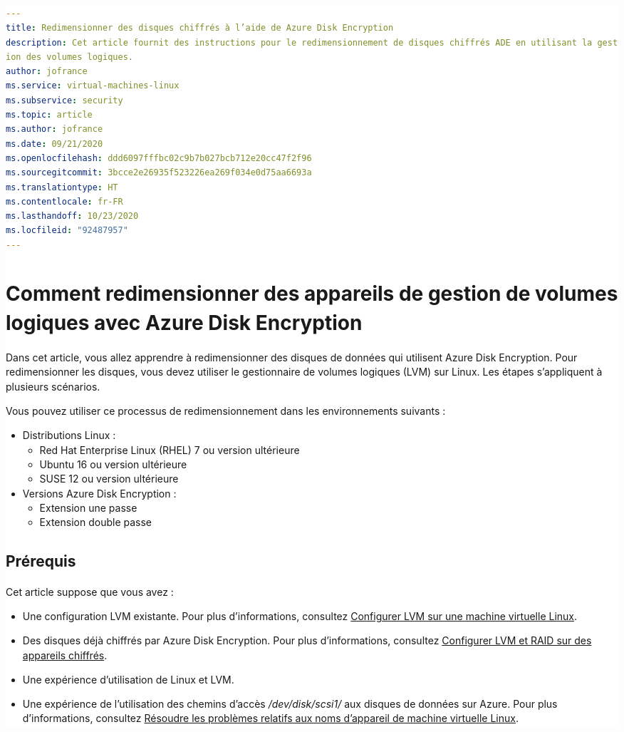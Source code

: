 ```yaml
---
title: Redimensionner des disques chiffrés à l’aide de Azure Disk Encryption
description: Cet article fournit des instructions pour le redimensionnement de disques chiffrés ADE en utilisant la gestion des volumes logiques.
author: jofrance
ms.service: virtual-machines-linux
ms.subservice: security
ms.topic: article
ms.author: jofrance
ms.date: 09/21/2020
ms.openlocfilehash: ddd6097fffbc02c9b7b027bcb712e20cc47f2f96
ms.sourcegitcommit: 3bcce2e26935f523226ea269f034e0d75aa6693a
ms.translationtype: HT
ms.contentlocale: fr-FR
ms.lasthandoff: 10/23/2020
ms.locfileid: "92487957"
---
```

# <a name="how-to-resize-logical-volume-management-devices-that-use-azure-disk-encryption"></a>Comment redimensionner des appareils de gestion de volumes logiques avec Azure Disk Encryption

Dans cet article, vous allez apprendre à redimensionner des disques de données qui utilisent Azure Disk Encryption. Pour redimensionner les disques, vous devez utiliser le gestionnaire de volumes logiques (LVM) sur Linux. Les étapes s’appliquent à plusieurs scénarios.

Vous pouvez utiliser ce processus de redimensionnement dans les environnements suivants :

- Distributions Linux :
    - Red Hat Enterprise Linux (RHEL) 7 ou version ultérieure
    - Ubuntu 16 ou version ultérieure
    - SUSE 12 ou version ultérieure
- Versions Azure Disk Encryption : 
    - Extension une passe
    - Extension double passe

## <a name="prerequisites"></a>Prérequis

Cet article suppose que vous avez :

- Une configuration LVM existante. Pour plus d’informations, consultez [Configurer LVM sur une machine virtuelle Linux](configure-lvm.md).

- Des disques déjà chiffrés par Azure Disk Encryption. Pour plus d’informations, consultez [Configurer LVM et RAID sur des appareils chiffrés](how-to-configure-lvm-raid-on-crypt.md).

- Une expérience d’utilisation de Linux et LVM.

- Une expérience de l’utilisation des chemins d’accès */dev/disk/scsi1/* aux disques de données sur Azure. Pour plus d’informations, consultez [Résoudre les problèmes relatifs aux noms d’appareil de machine virtuelle Linux](../troubleshooting/troubleshoot-device-names-problems.md). 
